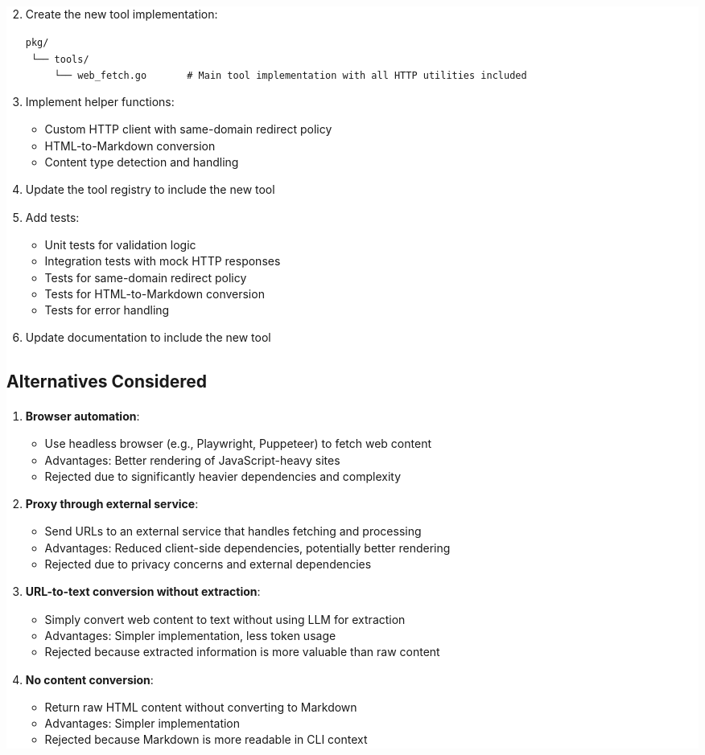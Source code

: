 2. Create the new tool implementation:
   ```
   pkg/
    └── tools/
        └── web_fetch.go       # Main tool implementation with all HTTP utilities included
   ```

3. Implement helper functions:
   - Custom HTTP client with same-domain redirect policy
   - HTML-to-Markdown conversion
   - Content type detection and handling

4. Update the tool registry to include the new tool

5. Add tests:
   - Unit tests for validation logic
   - Integration tests with mock HTTP responses
   - Tests for same-domain redirect policy
   - Tests for HTML-to-Markdown conversion
   - Tests for error handling

6. Update documentation to include the new tool

## Alternatives Considered

1. **Browser automation**:
   - Use headless browser (e.g., Playwright, Puppeteer) to fetch web content
   - Advantages: Better rendering of JavaScript-heavy sites
   - Rejected due to significantly heavier dependencies and complexity

2. **Proxy through external service**:
   - Send URLs to an external service that handles fetching and processing
   - Advantages: Reduced client-side dependencies, potentially better rendering
   - Rejected due to privacy concerns and external dependencies

3. **URL-to-text conversion without extraction**:
   - Simply convert web content to text without using LLM for extraction
   - Advantages: Simpler implementation, less token usage
   - Rejected because extracted information is more valuable than raw content

4. **No content conversion**:
   - Return raw HTML content without converting to Markdown
   - Advantages: Simpler implementation
   - Rejected because Markdown is more readable in CLI context
